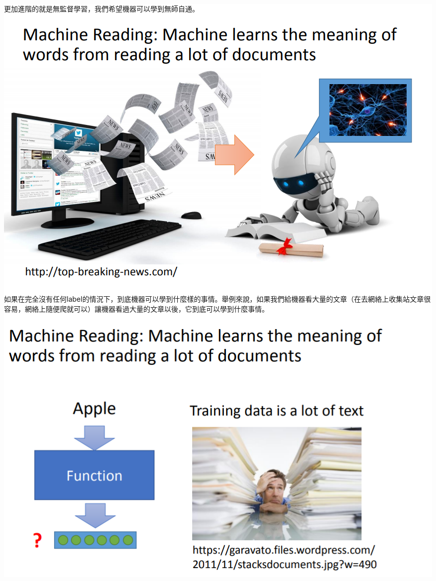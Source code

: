 
更加進階的就是無監督學習，我們希望機器可以學到無師自通。

![](res/chapter1-39.png)

如果在完全沒有任何label的情況下，到底機器可以學到什麼樣的事情。舉例來說，如果我們給機器看大量的文章（在去網絡上收集站文章很容易，網絡上隨便爬就可以）讓機器看過大量的文章以後，它到底可以學到什麼事情。

![](res/chapter1-40.png)
